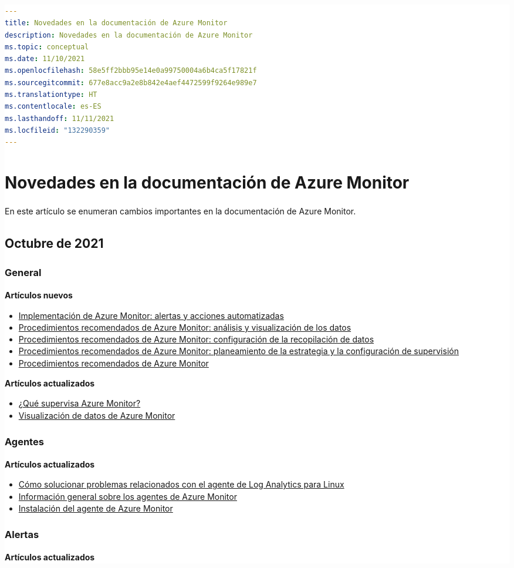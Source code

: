 ```yaml
---
title: Novedades en la documentación de Azure Monitor
description: Novedades en la documentación de Azure Monitor
ms.topic: conceptual
ms.date: 11/10/2021
ms.openlocfilehash: 58e5ff2bbb95e14e0a99750004a6b4ca5f17821f
ms.sourcegitcommit: 677e8acc9a2e8b842e4aef4472599f9264e989e7
ms.translationtype: HT
ms.contentlocale: es-ES
ms.lasthandoff: 11/11/2021
ms.locfileid: "132290359"
---
```

# <a name="whats-new-in-azure-monitor-documentation"></a>Novedades en la documentación de Azure Monitor

En este artículo se enumeran cambios importantes en la documentación de Azure Monitor.

## <a name="october-2021"></a>Octubre de 2021

### <a name="general"></a>General

**Artículos nuevos**

- [Implementación de Azure Monitor: alertas y acciones automatizadas](best-practices-alerts.md)
- [Procedimientos recomendados de Azure Monitor: análisis y visualización de los datos](best-practices-analysis.md)
- [Procedimientos recomendados de Azure Monitor: configuración de la recopilación de datos](best-practices-data-collection.md)
- [Procedimientos recomendados de Azure Monitor: planeamiento de la estrategia y la configuración de supervisión](best-practices-plan.md)
- [Procedimientos recomendados de Azure Monitor](best-practices.md)

**Artículos actualizados**

- [¿Qué supervisa Azure Monitor?](monitor-reference.md)
- [Visualización de datos de Azure Monitor](visualizations.md)
### <a name="agents"></a>Agentes

**Artículos actualizados**

- [Cómo solucionar problemas relacionados con el agente de Log Analytics para Linux](agents/agent-linux-troubleshoot.md)
- [Información general sobre los agentes de Azure Monitor](agents/agents-overview.md)
- [Instalación del agente de Azure Monitor](agents/azure-monitor-agent-install.md)

### <a name="alerts"></a>Alertas

**Artículos actualizados**
